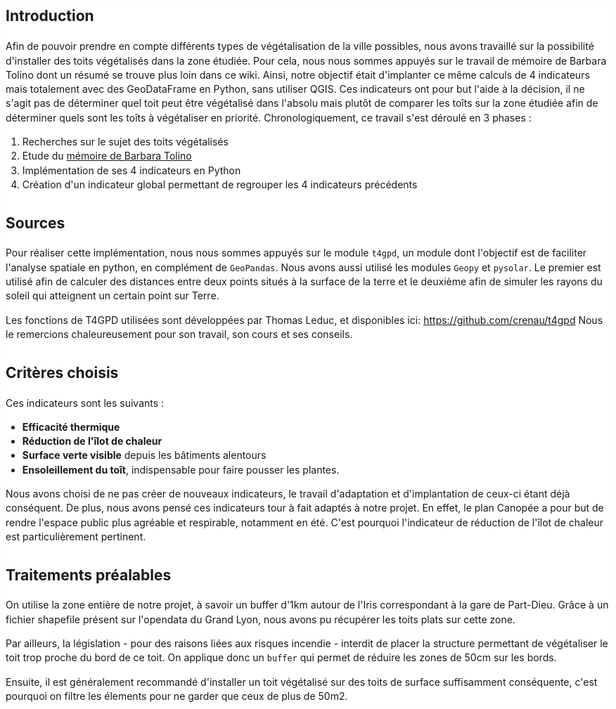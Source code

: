 ## Introduction
Afin de pouvoir prendre en compte différents types de végétalisation de la ville possibles, nous avons travaillé sur la possibilité d'installer des toits végétalisés dans la zone étudiée. Pour cela, nous nous sommes appuyés sur le travail de mémoire de Barbara Tolino dont un résumé se trouve plus loin dans ce wiki. Ainsi, notre objectif était d'implanter ce même calculs de 4 indicateurs mais totalement avec des GeoDataFrame en Python, sans utiliser QGIS. Ces indicateurs ont pour but l'aide à la décision, il ne s'agit pas de déterminer quel toit peut être végétalisé dans l'absolu mais plutôt de comparer les toîts sur la zone étudiée afin de déterminer quels sont les toîts à végétaliser en priorité. Chronologiquement, ce travail s'est déroulé en 3 phases : 

1. Recherches sur le sujet des toits végétalisés 
2. Etude du [mémoire de Barbara Tolino](VegetaLyon_Memoire-de-Barbara-TOLINO) 
3. Implémentation de ses 4 indicateurs en Python
4. Création d'un indicateur global permettant de regrouper les 4 indicateurs précédents

## Sources
Pour réaliser cette implémentation, nous nous sommes appuyés sur le module `t4gpd`, un module dont l'objectif est de faciliter l'analyse spatiale en python, en complément de `GeoPandas`. Nous avons aussi utilisé les modules `Geopy` et `pysolar`. Le premier est utilisé afin de calculer des distances entre deux points situés à la surface de la terre et le deuxième afin de simuler les rayons du soleil qui atteignent un certain point sur Terre. 

Les fonctions de T4GPD utilisées sont développées par Thomas Leduc, et disponibles ici: https://github.com/crenau/t4gpd
Nous le remercions chaleureusement pour son travail, son cours et ses conseils.

## Critères choisis

Ces indicateurs sont les suivants : 
- **Efficacité thermique**
- **Réduction de l'îlot de chaleur**
- **Surface verte visible** depuis les bâtiments alentours 
- **Ensoleillement du toît**, indispensable pour faire pousser les plantes. 

Nous avons choisi de ne pas créer de nouveaux indicateurs, le travail d'adaptation et d'implantation de ceux-ci étant déjà conséquent. De plus, nous avons pensé ces indicateurs tour à fait adaptés à notre projet. En effet, le plan Canopée a pour but de rendre l'espace public plus agréable et respirable, notamment en été. C'est pourquoi l'indicateur de réduction de l'îlot de chaleur est particulièrement pertinent. 

## Traitements préalables 
On utilise la zone entière de notre projet, à savoir un buffer d'1km autour de l'Iris correspondant à la gare de Part-Dieu. Grâce à un fichier shapefile présent sur l'opendata du Grand Lyon, nous avons pu récupérer les toits plats sur cette zone. 

Par ailleurs, la législation - pour des raisons liées aux risques incendie - interdit de placer la structure permettant de végétaliser le toit trop proche du bord de ce toit. On applique donc un `buffer` qui permet de réduire les zones de 50cm sur les bords.
 
Ensuite, il est généralement recommandé d'installer un toit végétalisé sur des toits de surface suffisamment conséquente, c'est pourquoi on filtre les élements pour ne garder que ceux de plus de 50m2. 
